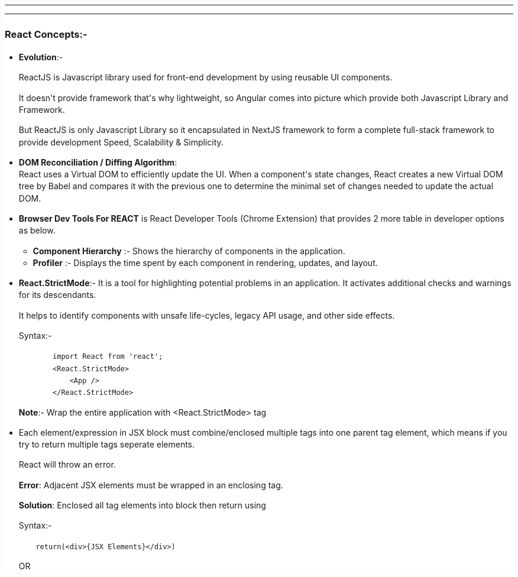 ***
***

### React Concepts:-

- **Evolution**:- 

    ReactJS is Javascript library used for front-end development by using reusable UI components.
                
    It doesn't provide framework that's why lightweight, so Angular comes into picture which provide both Javascript Library and Framework.  
                
    But ReactJS is only Javascript Library so it encapsulated in NextJS framework to form a complete full-stack framework to provide development Speed, Scalability & Simplicity.

- **DOM Reconciliation / Diffing Algorithm**:  
    React uses a Virtual DOM to efficiently update the UI. When a component's state changes, React creates a new Virtual DOM tree by Babel and compares it with the previous one to determine the minimal set of changes needed to update the actual DOM.

- **Browser Dev Tools For REACT** is React Developer Tools (Chrome Extension) that provides 2 more table in developer options as below.
    - **Component Hierarchy** :- Shows the hierarchy of components in the application. 
    - **Profiler** :- Displays the time spent by each component in rendering, updates, and layout.

- **React.StrictMode**:-
    It is a tool for highlighting potential problems in an application. It activates additional checks and warnings for its descendants.

    It helps to identify components with unsafe life-cycles, legacy API usage, and other side effects.   

    Syntax:-

    ```JSX
            import React from 'react';
            <React.StrictMode>
                <App />
            </React.StrictMode>
    ```

    **Note**:- Wrap the entire application with <React.StrictMode> tag    

-  Each element/expression in JSX block must combine/enclosed multiple tags into one parent tag element, which means if you try to return multiple tags seperate elements.

    React will throw an error.

    **Error**: Adjacent JSX elements must be wrapped in an enclosing tag.

    **Solution**: Enclosed all tag elements into block then return using 

      Syntax:-

      ```JSX
          return(<div>{JSX Elements}</div>)
      ```
      
      OR
   